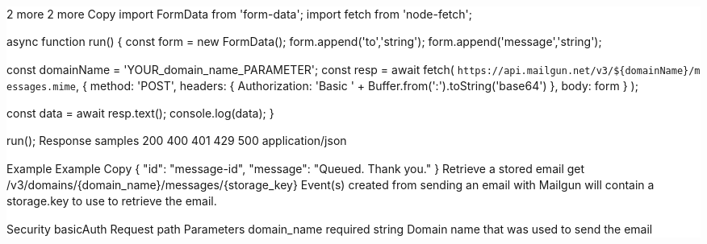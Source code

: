 2 more
2 more
Copy
import FormData from 'form-data';
import fetch from 'node-fetch';

async function run() {
  const form = new FormData();
  form.append('to','string');
  form.append('message','string');

  const domainName = 'YOUR_domain_name_PARAMETER';
  const resp = await fetch(
    `https://api.mailgun.net/v3/${domainName}/messages.mime`,
    {
      method: 'POST',
      headers: {
        Authorization: 'Basic ' + Buffer.from('<username>:<password>').toString('base64')
      },
      body: form
    }
  );

  const data = await resp.text();
  console.log(data);
}

run();
Response samples
200
400
401
429
500
application/json

Example
Example
Copy
{
"id": "message-id",
"message": "Queued. Thank you."
}
Retrieve a stored email
get
/v3/domains/{domain_name}/messages/{storage_key}
Event(s) created from sending an email with Mailgun will contain a storage.key to use to retrieve the email.

Security
basicAuth
Request
path Parameters
domain_name
required
string
Domain name that was used to send the email
